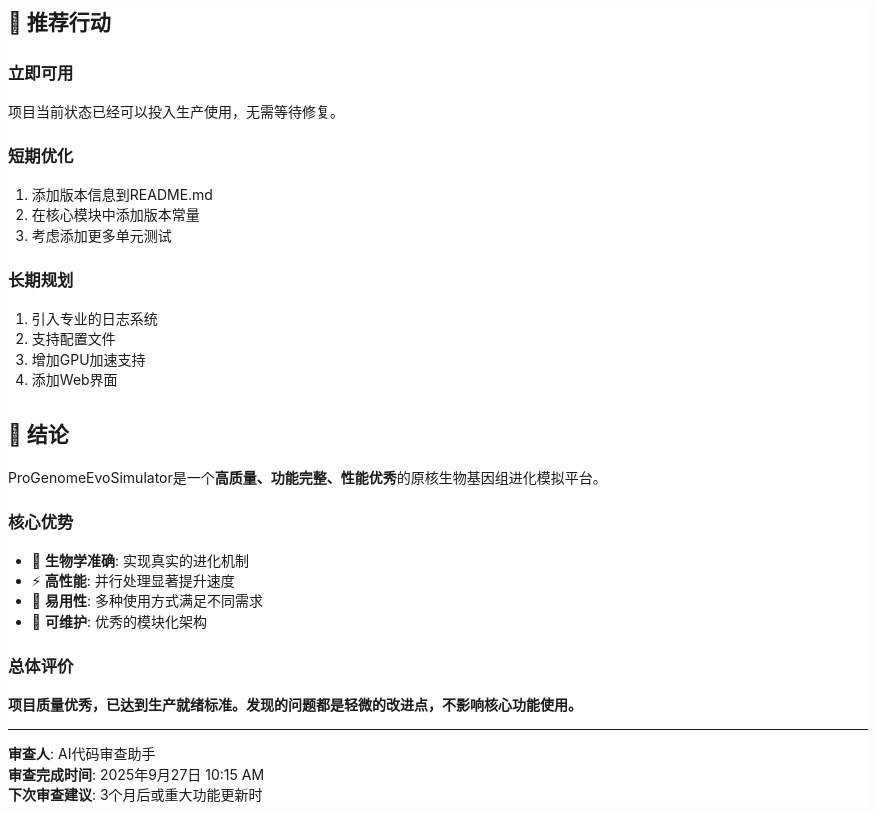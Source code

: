## 🚀 推荐行动

### 立即可用
项目当前状态已经可以投入生产使用，无需等待修复。

### 短期优化
1. 添加版本信息到README.md
2. 在核心模块中添加版本常量
3. 考虑添加更多单元测试

### 长期规划
1. 引入专业的日志系统
2. 支持配置文件
3. 增加GPU加速支持
4. 添加Web界面

## 📝 结论

ProGenomeEvoSimulator是一个**高质量、功能完整、性能优秀**的原核生物基因组进化模拟平台。

### 核心优势
- 🧬 **生物学准确**: 实现真实的进化机制
- ⚡ **高性能**: 并行处理显著提升速度
- 🎯 **易用性**: 多种使用方式满足不同需求
- 🔧 **可维护**: 优秀的模块化架构

### 总体评价
**项目质量优秀，已达到生产就绪标准。发现的问题都是轻微的改进点，不影响核心功能使用。**

---

**审查人**: AI代码审查助手  
**审查完成时间**: 2025年9月27日 10:15 AM  
**下次审查建议**: 3个月后或重大功能更新时